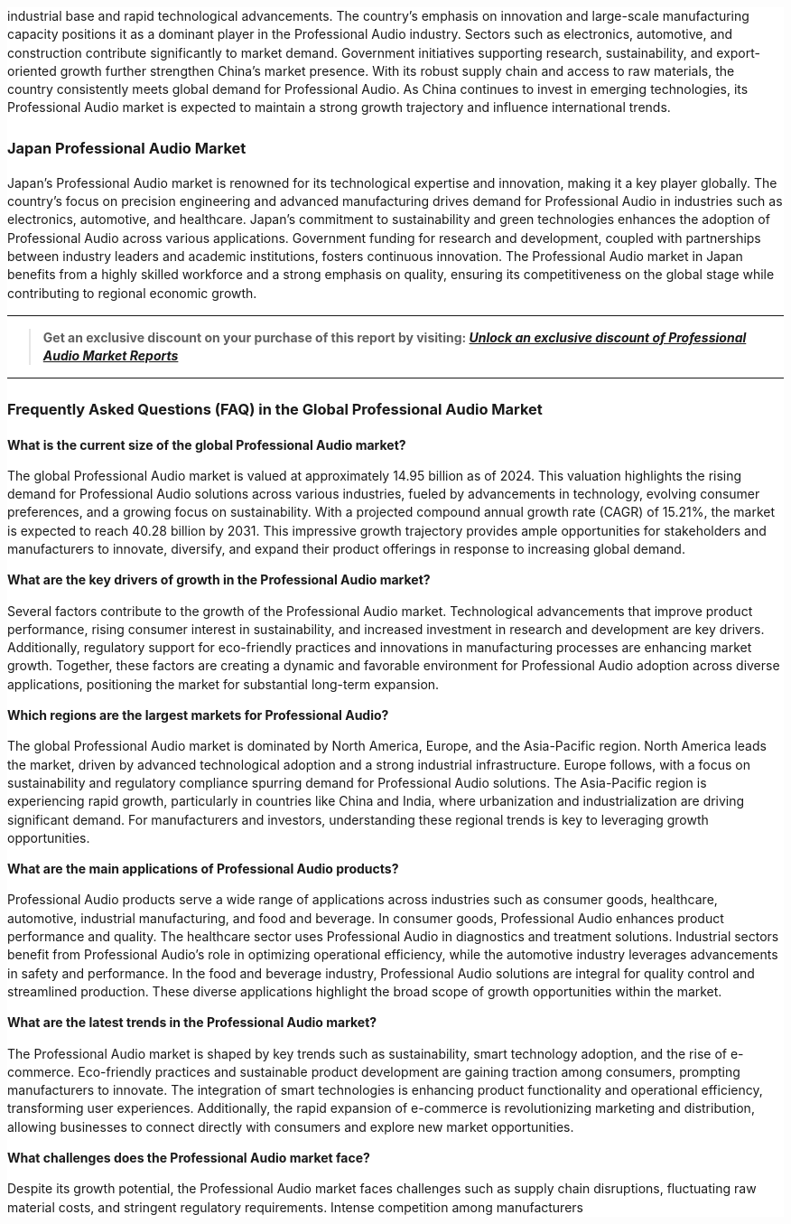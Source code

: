 industrial base and rapid technological advancements. The country&rsquo;s emphasis on innovation and large-scale manufacturing capacity positions it as a dominant player in the Professional Audio industry. Sectors such as electronics, automotive, and construction contribute significantly to market demand. Government initiatives supporting research, sustainability, and export-oriented growth further strengthen China&rsquo;s market presence. With its robust supply chain and access to raw materials, the country consistently meets global demand for Professional Audio. As China continues to invest in emerging technologies, its Professional Audio market is expected to maintain a strong growth trajectory and influence international trends.</p><h3>Japan Professional Audio Market</h3><p>Japan&rsquo;s Professional Audio market is renowned for its technological expertise and innovation, making it a key player globally. The country&rsquo;s focus on precision engineering and advanced manufacturing drives demand for Professional Audio in industries such as electronics, automotive, and healthcare. Japan&rsquo;s commitment to sustainability and green technologies enhances the adoption of Professional Audio across various applications. Government funding for research and development, coupled with partnerships between industry leaders and academic institutions, fosters continuous innovation. The Professional Audio market in Japan benefits from a highly skilled workforce and a strong emphasis on quality, ensuring its competitiveness on the global stage while contributing to regional economic growth.</p><hr /><blockquote><p><strong>Get an exclusive discount on your purchase of this report by visiting: <em><a href="://marketresearchpulse.com/ask-for-discount/74687?utm_source=Github&amp;utm_medium=027">Unlock an exclusive discount of Professional Audio Market Reports</a></em>&nbsp;</strong></p></blockquote><hr /><h3>Frequently Asked Questions (FAQ) in the Global Professional Audio Market</h3><p><strong>What is the current size of the global Professional Audio market?</strong></p><p>The global Professional Audio market is valued at approximately 14.95 billion as of 2024. This valuation highlights the rising demand for Professional Audio solutions across various industries, fueled by advancements in technology, evolving consumer preferences, and a growing focus on sustainability. With a projected compound annual growth rate (CAGR) of 15.21%, the market is expected to reach 40.28 billion by 2031. This impressive growth trajectory provides ample opportunities for stakeholders and manufacturers to innovate, diversify, and expand their product offerings in response to increasing global demand.</p><p><strong>What are the key drivers of growth in the Professional Audio market?</strong></p><p>Several factors contribute to the growth of the Professional Audio market. Technological advancements that improve product performance, rising consumer interest in sustainability, and increased investment in research and development are key drivers. Additionally, regulatory support for eco-friendly practices and innovations in manufacturing processes are enhancing market growth. Together, these factors are creating a dynamic and favorable environment for Professional Audio adoption across diverse applications, positioning the market for substantial long-term expansion.</p><p><strong>Which regions are the largest markets for Professional Audio?</strong></p><p>The global Professional Audio market is dominated by North America, Europe, and the Asia-Pacific region. North America leads the market, driven by advanced technological adoption and a strong industrial infrastructure. Europe follows, with a focus on sustainability and regulatory compliance spurring demand for Professional Audio solutions. The Asia-Pacific region is experiencing rapid growth, particularly in countries like China and India, where urbanization and industrialization are driving significant demand. For manufacturers and investors, understanding these regional trends is key to leveraging growth opportunities.</p><p><strong>What are the main applications of Professional Audio products?</strong></p><p>Professional Audio products serve a wide range of applications across industries such as consumer goods, healthcare, automotive, industrial manufacturing, and food and beverage. In consumer goods, Professional Audio enhances product performance and quality. The healthcare sector uses Professional Audio in diagnostics and treatment solutions. Industrial sectors benefit from Professional Audio&rsquo;s role in optimizing operational efficiency, while the automotive industry leverages advancements in safety and performance. In the food and beverage industry, Professional Audio solutions are integral for quality control and streamlined production. These diverse applications highlight the broad scope of growth opportunities within the market.</p><p><strong>What are the latest trends in the Professional Audio market?</strong></p><p>The Professional Audio market is shaped by key trends such as sustainability, smart technology adoption, and the rise of e-commerce. Eco-friendly practices and sustainable product development are gaining traction among consumers, prompting manufacturers to innovate. The integration of smart technologies is enhancing product functionality and operational efficiency, transforming user experiences. Additionally, the rapid expansion of e-commerce is revolutionizing marketing and distribution, allowing businesses to connect directly with consumers and explore new market opportunities.</p><p><strong>What challenges does the Professional Audio market face?</strong></p><p>Despite its growth potential, the Professional Audio market faces challenges such as supply chain disruptions, fluctuating raw material costs, and stringent regulatory requirements. Intense competition among manufacturers